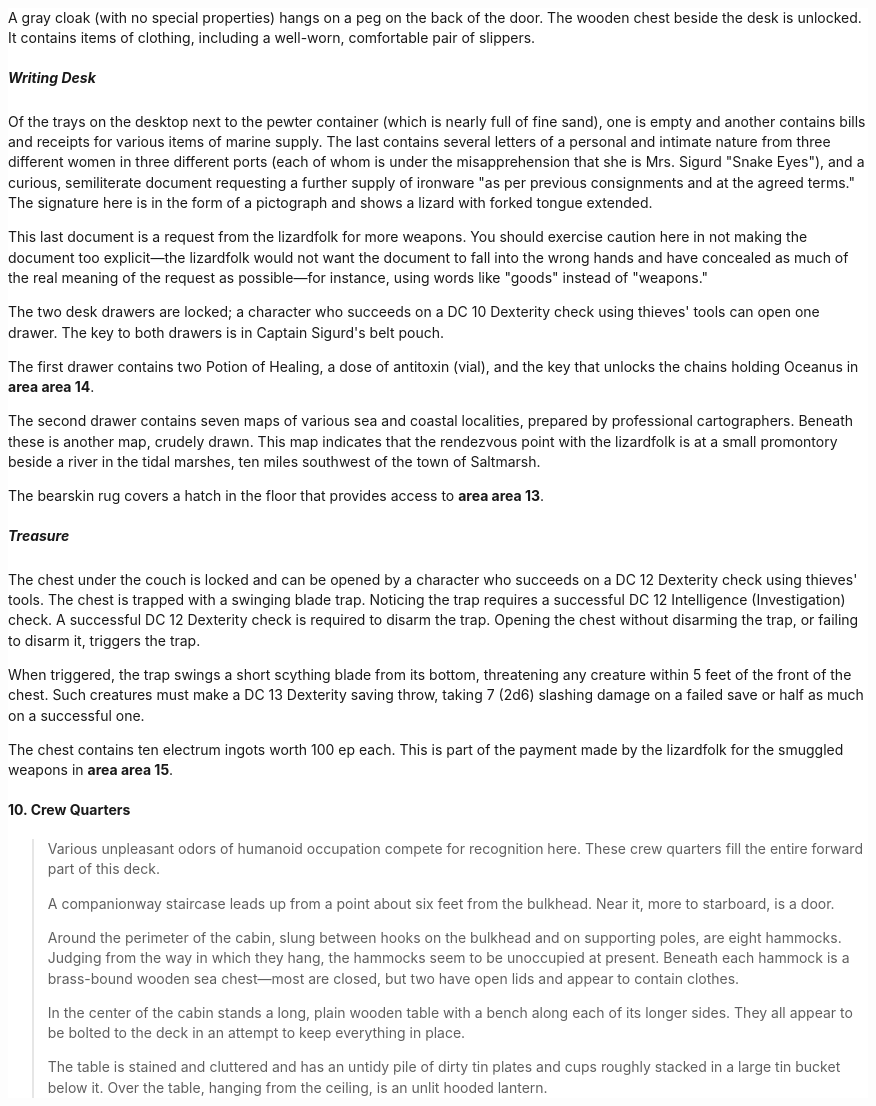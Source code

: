 A gray cloak (with no special properties) hangs on a peg on the back of the door. The wooden chest beside the desk is unlocked. It contains items of clothing, including a well-worn, comfortable pair of slippers.

##### Writing Desk

Of the trays on the desktop next to the pewter container (which is nearly full of fine sand), one is empty and another contains bills and receipts for various items of marine supply. The last contains several letters of a personal and intimate nature from three different women in three different ports (each of whom is under the misapprehension that she is Mrs. Sigurd "Snake Eyes"), and a curious, semiliterate document requesting a further supply of ironware "as per previous consignments and at the agreed terms." The signature here is in the form of a pictograph and shows a lizard with forked tongue extended.

This last document is a request from the lizardfolk for more weapons. You should exercise caution here in not making the document too explicit—the lizardfolk would not want the document to fall into the wrong hands and have concealed as much of the real meaning of the request as possible—for instance, using words like "goods" instead of "weapons."

The two desk drawers are locked; a character who succeeds on a DC 10 Dexterity check using thieves' tools can open one drawer. The key to both drawers is in Captain Sigurd's belt pouch.

The first drawer contains two <wc-fetch type="item">Potion of Healing</wc-fetch>, a dose of <wc-fetch type="item">antitoxin (vial)</wc-fetch>, and the key that unlocks the chains holding Oceanus in **area area 14**.

The second drawer contains seven maps of various sea and coastal localities, prepared by professional cartographers. Beneath these is another map, crudely drawn. This map indicates that the rendezvous point with the lizardfolk is at a small promontory beside a river in the tidal marshes, ten miles southwest of the town of Saltmarsh.

The bearskin rug covers a hatch in the floor that provides access to **area area 13**.

##### Treasure

The chest under the couch is locked and can be opened by a character who succeeds on a DC 12 Dexterity check using thieves' tools. The chest is trapped with a swinging blade trap. Noticing the trap requires a successful DC 12 Intelligence (<wc-fetch type="skill">Investigation</wc-fetch>) check. A successful DC 12 Dexterity check is required to disarm the trap. Opening the chest without disarming the trap, or failing to disarm it, triggers the trap.

When triggered, the trap swings a short scything blade from its bottom, threatening any creature within 5 feet of the front of the chest. Such creatures must make a DC 13 Dexterity saving throw, taking 7 (<wc-roll>2d6</wc-roll>) slashing damage on a failed save or half as much on a successful one.

The chest contains ten electrum ingots worth 100 ep each. This is part of the payment made by the lizardfolk for the smuggled weapons in **area area 15**.

#### 10. Crew Quarters

> Various unpleasant odors of humanoid occupation compete for recognition here. These crew quarters fill the entire forward part of this deck.
> 
> A companionway staircase leads up from a point about six feet from the bulkhead. Near it, more to starboard, is a door.
> 
> Around the perimeter of the cabin, slung between hooks on the bulkhead and on supporting poles, are eight hammocks. Judging from the way in which they hang, the hammocks seem to be unoccupied at present. Beneath each hammock is a brass-bound wooden sea chest—most are closed, but two have open lids and appear to contain clothes.
> 
> In the center of the cabin stands a long, plain wooden table with a bench along each of its longer sides. They all appear to be bolted to the deck in an attempt to keep everything in place.
> 
> The table is stained and cluttered and has an untidy pile of dirty tin plates and cups roughly stacked in a large tin bucket below it. Over the table, hanging from the ceiling, is an unlit hooded lantern.
> 